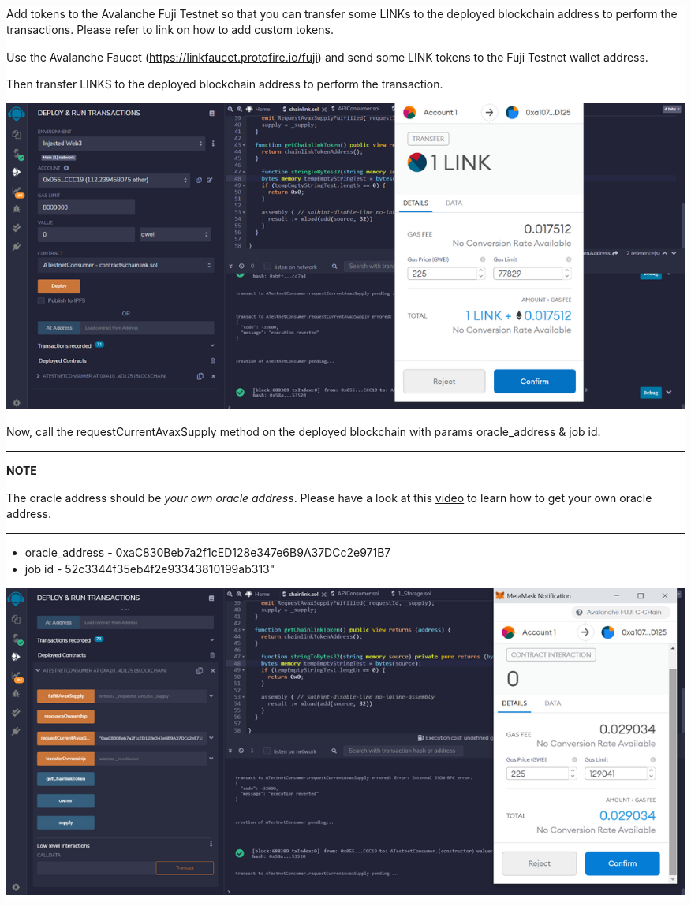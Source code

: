 Add tokens to the Avalanche Fuji Testnet so that you can transfer some LINKs to the deployed blockchain address to perform the transactions. Please refer to [link](https://docs.yearn.finance/resources/guides/how-to-add-a-custom-token-to-metamask) on how to add custom tokens.

Use the Avalanche Faucet (<https://linkfaucet.protofire.io/fuji>) and send some LINK tokens to the Fuji Testnet wallet address.

Then transfer LINKS to the deployed blockchain address to perform the transaction.

![smartContract-add-link](img/chainlink-tutorial-12-smart-contract-add-link.png)

Now, call the requestCurrentAvaxSupply method on the deployed blockchain with params oracle_address & job id.

---
**NOTE**

The oracle address should be _your own oracle address_. Please have a look at this [video](https://www.youtube.com/watch?v=ZB3GLtQvgME&38m38s) to learn how to get your own oracle address.

---

* oracle_address - 0xaC830Beb7a2f1cED128e347e6B9A37DCc2e971B7
* job id - 52c3344f35eb4f2e93343810199ab313"

![smartContract-confirm-txn](img/chainlink-tutorial-13-smart-contract-confirm-txn.png)
